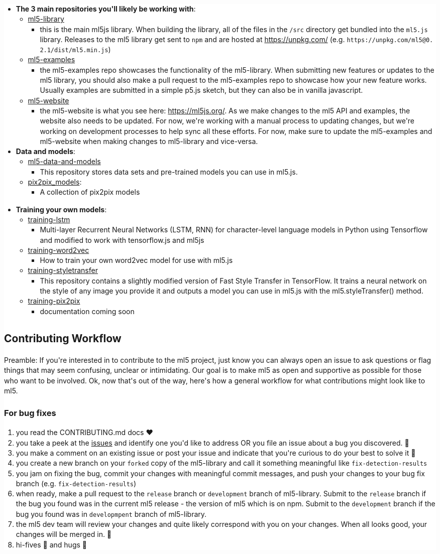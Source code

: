 - **The 3 main repositories you'll likely be working with**:
  + [ml5-library]([https://github.com/ml5js](https://github.com/ml5js/ml5-library))
    * this is the main ml5js library. When building the library, all of the files in the `/src` directory get bundled into the `ml5.js` library. Releases to the ml5 library get sent to `npm` and are hosted at https://unpkg.com/ (e.g. `https://unpkg.com/ml5@0.2.1/dist/ml5.min.js`)
  + [ml5-examples](https://github.com/ml5js/ml5-examples)
    * the ml5-examples repo showcases the functionality of the ml5-library. When submitting new features or updates to the ml5 library, you should also make a pull request to the ml5-examples repo to showcase how your new feature works. Usually examples are submitted in a simple p5.js sketch, but they can also be in vanilla javascript.
  + [ml5-website](https://github.com/ml5js/ml5-website)
    * the ml5-website is what you see here: https://ml5js.org/. As we make changes to the ml5 API and examples, the website also needs to be updated. For now, we're working with a manual process to updating changes, but we're working on development processes to help sync all these efforts. For now, make sure to update the ml5-examples and ml5-website when making changes to ml5-library and vice-versa.
- **Data and models**:
  + [ml5-data-and-models](https://github.com/ml5js/ml5-data-and-models)
    * This repository stores data sets and pre-trained models you can use in ml5.js.
  + [pix2pix_models](https://github.com/ml5js/pix2pix_models):
    * A collection of pix2pix models
+ **Training your own models**:
  + [training-lstm](https://github.com/ml5js/training-lstm)
    * Multi-layer Recurrent Neural Networks (LSTM, RNN) for character-level language models in Python using Tensorflow and modified to work with tensorflow.js and ml5js
  + [training-word2vec](https://github.com/ml5js/training-word2vec)
    * How to train your own word2vec model for use with ml5.js
  + [training-styletransfer](https://github.com/ml5js/training-styletransfer)
    * This repository contains a slightly modified version of Fast Style Transfer in TensorFlow. It trains a neural network on the style of any image you provide it and outputs a model you can use in ml5.js with the ml5.styleTransfer() method.
  + [training-pix2pix](https://github.com/ml5js/training-pix2pix)
    *  documentation coming soon

## Contributing Workflow

Preamble: If you're interested in to contribute to the ml5 project, just know you can always open an issue to ask questions or flag things that may seem confusing, unclear or intimidating. Our goal is to make ml5 as open and supportive as possible for those who want to be involved. Ok, now that's out of the way, here's how a general workflow for what contributions might look like to ml5.

### For bug fixes
1. you read the CONTRIBUTING.md docs ❤️
2. you take a peek at the [issues](https://github.com/ml5js/ml5-library/issues) and identify one you'd like to address OR you file an issue about a bug you discovered. 🐛
3. you make a comment on an existing issue or post your issue and indicate that you're curious to do your best to solve it 🔬
4. you create a new branch on your `forked` copy of the ml5-library and call it something meaningful like `fix-detection-results`
5. you jam on fixing the bug, commit your changes with meaningful commit messages, and push your changes to your bug fix branch (e.g. `fix-detection-results`)
6. when ready, make a pull request to the `release` branch or `development` branch of ml5-library. Submit to the `release` branch if the bug you found was in the current ml5 release - the version of ml5 which is on npm. Submit to the `development` branch if the bug you found was in `developmpent` branch of ml5-library.
7. the ml5 dev team will review your changes and quite likely correspond with you on your changes. When all looks good, your changes will be merged in. 🎉
8. hi-fives 👏 and hugs 🤗
